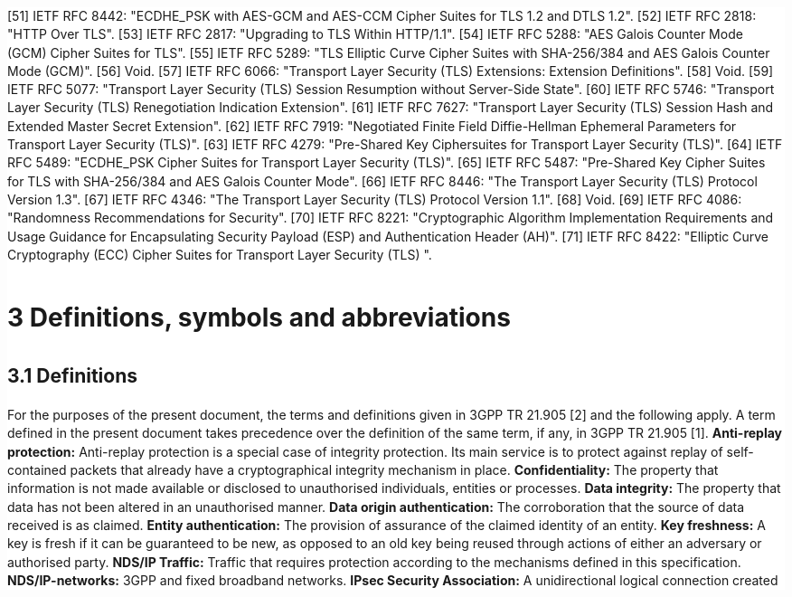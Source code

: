 [51] IETF RFC 8442: \"ECDHE_PSK with AES-GCM and AES-CCM Cipher Suites for TLS
1.2 and DTLS 1.2".
[52] IETF RFC 2818: \"HTTP Over TLS\".
[53] IETF RFC 2817: \"Upgrading to TLS Within HTTP/1.1\".
[54] IETF RFC 5288: \"AES Galois Counter Mode (GCM) Cipher Suites for TLS\".
[55] IETF RFC 5289: \"TLS Elliptic Curve Cipher Suites with SHA-256/384 and
AES Galois Counter Mode (GCM)\".
[56] Void.
[57] IETF RFC 6066: \"Transport Layer Security (TLS) Extensions: Extension
Definitions\".
[58] Void.
[59] IETF RFC 5077: \"Transport Layer Security (TLS) Session Resumption
without Server-Side State\".
[60] IETF RFC 5746: \"Transport Layer Security (TLS) Renegotiation Indication
Extension\".
[61] IETF RFC 7627: \"Transport Layer Security (TLS) Session Hash and Extended
Master Secret Extension\".
[62] IETF RFC 7919: \"Negotiated Finite Field Diffie-Hellman Ephemeral
Parameters for Transport Layer Security (TLS)\".
[63] IETF RFC 4279: \"Pre-Shared Key Ciphersuites for Transport Layer Security
(TLS)\".
[64] IETF RFC 5489: \"ECDHE_PSK Cipher Suites for Transport Layer Security
(TLS)\".
[65] IETF RFC 5487: \"Pre-Shared Key Cipher Suites for TLS with SHA-256/384
and AES Galois Counter Mode\".
[66] IETF RFC 8446: "The Transport Layer Security (TLS) Protocol Version
1.3\".
[67] IETF RFC 4346: \"The Transport Layer Security (TLS) Protocol Version
1.1\".
[68] Void.
[69] IETF RFC 4086: \"Randomness Recommendations for Security\".
[70] IETF RFC 8221: \"Cryptographic Algorithm Implementation Requirements and
Usage Guidance for Encapsulating Security Payload (ESP) and Authentication
Header (AH)\".
[71] IETF RFC 8422: \"Elliptic Curve Cryptography (ECC) Cipher Suites for
Transport Layer Security (TLS) \".
# 3 Definitions, symbols and abbreviations
## 3.1 Definitions
For the purposes of the present document, the terms and definitions given in
3GPP TR 21.905 [2] and the following apply. A term defined in the present
document takes precedence over the definition of the same term, if any, in
3GPP TR 21.905 [1].
**Anti-replay protection:** Anti-replay protection is a special case of
integrity protection. Its main service is to protect against replay of self-
contained packets that already have a cryptographical integrity mechanism in
place.
**Confidentiality:** The property that information is not made available or
disclosed to unauthorised individuals, entities or processes.
**Data integrity:** The property that data has not been altered in an
unauthorised manner.
**Data origin authentication:** The corroboration that the source of data
received is as claimed.
**Entity authentication:** The provision of assurance of the claimed identity
of an entity.
**Key freshness:** A key is fresh if it can be guaranteed to be new, as
opposed to an old key being reused through actions of either an adversary or
authorised party.
**NDS/IP Traffic:** Traffic that requires protection according to the
mechanisms defined in this specification.
**NDS/IP-networks:** 3GPP and fixed broadband networks.
**IPsec Security Association:** A unidirectional logical connection created